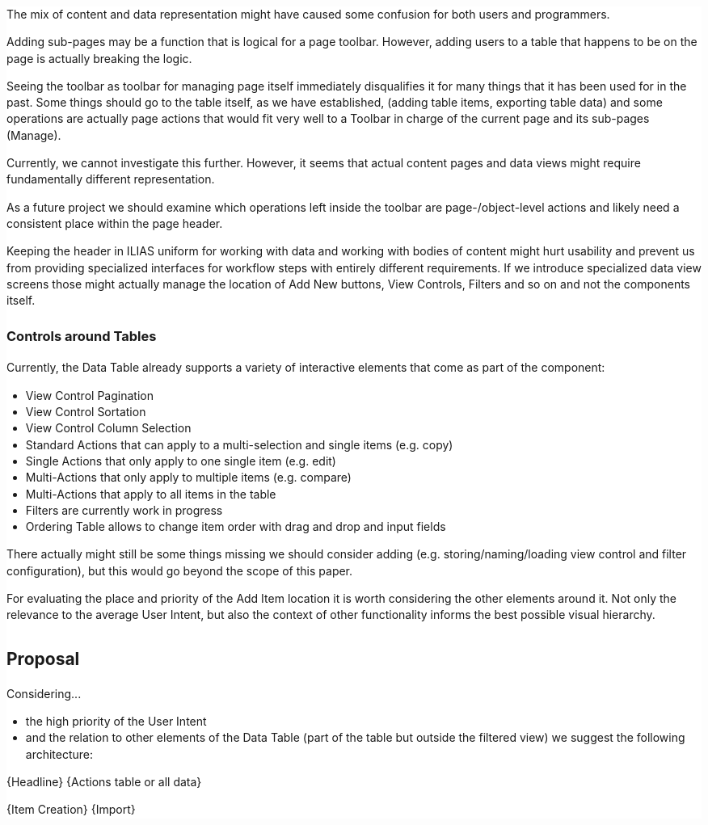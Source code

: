 The mix of content and data representation might have caused some confusion for both users and programmers.

Adding sub-pages may be a function that is logical for a page toolbar. However, adding users to a table that happens to be on the page is actually breaking the logic.

Seeing the toolbar as toolbar for managing page itself immediately disqualifies it for many things that it has been used for in the past. Some things should go to the table itself, as we have established, (adding table items, exporting table data) and some operations are actually page actions that would fit very well to a Toolbar in charge of the current page and its sub-pages (Manage).

Currently, we cannot investigate this further. However, it seems that actual content pages and data views might require fundamentally different representation.

As a future project we should examine which operations left inside the toolbar are page-/object-level actions and likely need a consistent place within the page header.

Keeping the header in ILIAS uniform for working with data and working with bodies of content might hurt usability and prevent us from providing specialized interfaces for workflow steps with entirely different requirements. If we introduce specialized data view screens those might actually manage the location of Add New buttons, View Controls, Filters and so on and not the components itself.

### Controls around Tables

Currently, the Data Table already supports a variety of interactive elements that come as part of the component:

* View Control Pagination
* View Control Sortation
* View Control Column Selection
* Standard Actions that can apply to a multi-selection and single items (e.g. copy)
* Single Actions that only apply to one single item (e.g. edit)
* Multi-Actions that only apply to multiple items (e.g. compare)
* Multi-Actions that apply to all items in the table
* Filters are currently work in progress
* Ordering Table allows to change item order with drag and drop and input fields

There actually might still be some things missing we should consider adding (e.g. storing/naming/loading view control and filter configuration), but this would go beyond the scope of this paper.

For evaluating the place and priority of the Add Item location it is worth considering the other elements around it. Not only the relevance to the average User Intent, but also the context of other functionality informs the best possible visual hierarchy.

## Proposal

Considering...
* the high priority of the User Intent
* and the relation to other elements of the Data Table (part of the table but outside the filtered view)
we suggest the following architecture:

{Headline} {Actions table or all data}

{Item Creation} {Import}
